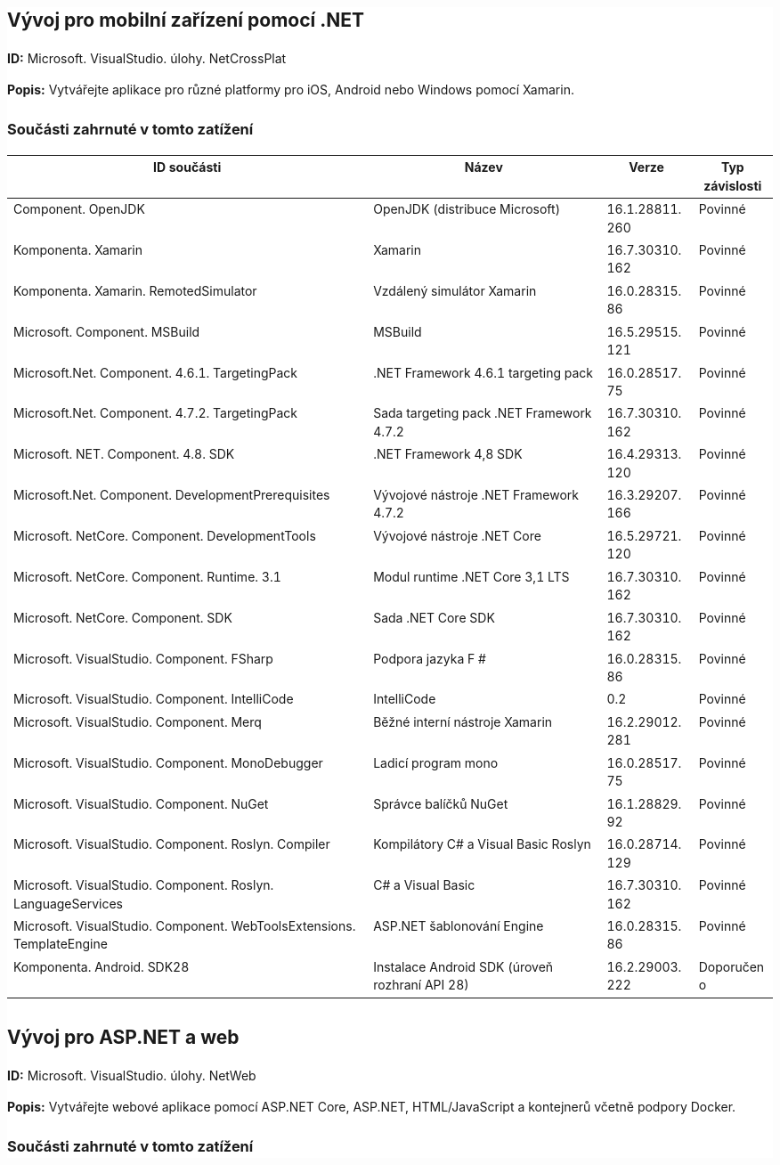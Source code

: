 ## <a name="mobile-development-with-net"></a>Vývoj pro mobilní zařízení pomocí .NET

**ID:** Microsoft. VisualStudio. úlohy. NetCrossPlat

**Popis:** Vytvářejte aplikace pro různé platformy pro iOS, Android nebo Windows pomocí Xamarin.

### <a name="components-included-by-this-workload"></a>Součásti zahrnuté v tomto zatížení

ID součásti | Název | Verze | Typ závislosti
--- | --- | --- | ---
Component. OpenJDK | OpenJDK (distribuce Microsoft) | 16.1.28811.260 | Povinné
Komponenta. Xamarin | Xamarin | 16.7.30310.162 | Povinné
Komponenta. Xamarin. RemotedSimulator | Vzdálený simulátor Xamarin | 16.0.28315.86 | Povinné
Microsoft. Component. MSBuild | MSBuild | 16.5.29515.121 | Povinné
Microsoft.Net. Component. 4.6.1. TargetingPack | .NET Framework 4.6.1 targeting pack | 16.0.28517.75 | Povinné
Microsoft.Net. Component. 4.7.2. TargetingPack | Sada targeting pack .NET Framework 4.7.2 | 16.7.30310.162 | Povinné
Microsoft. NET. Component. 4.8. SDK | .NET Framework 4,8 SDK | 16.4.29313.120 | Povinné
Microsoft.Net. Component. DevelopmentPrerequisites | Vývojové nástroje .NET Framework 4.7.2 | 16.3.29207.166 | Povinné
Microsoft. NetCore. Component. DevelopmentTools | Vývojové nástroje .NET Core | 16.5.29721.120 | Povinné
Microsoft. NetCore. Component. Runtime. 3.1 | Modul runtime .NET Core 3,1 LTS | 16.7.30310.162 | Povinné
Microsoft. NetCore. Component. SDK | Sada .NET Core SDK | 16.7.30310.162 | Povinné
Microsoft. VisualStudio. Component. FSharp | Podpora jazyka F # | 16.0.28315.86 | Povinné
Microsoft. VisualStudio. Component. IntelliCode | IntelliCode | 0.2 | Povinné
Microsoft. VisualStudio. Component. Merq | Běžné interní nástroje Xamarin | 16.2.29012.281 | Povinné
Microsoft. VisualStudio. Component. MonoDebugger | Ladicí program mono | 16.0.28517.75 | Povinné
Microsoft. VisualStudio. Component. NuGet | Správce balíčků NuGet | 16.1.28829.92 | Povinné
Microsoft. VisualStudio. Component. Roslyn. Compiler | Kompilátory C# a Visual Basic Roslyn | 16.0.28714.129 | Povinné
Microsoft. VisualStudio. Component. Roslyn. LanguageServices | C# a Visual Basic | 16.7.30310.162 | Povinné
Microsoft. VisualStudio. Component. WebToolsExtensions. TemplateEngine | ASP.NET šablonování Engine | 16.0.28315.86 | Povinné
Komponenta. Android. SDK28 | Instalace Android SDK (úroveň rozhraní API 28) | 16.2.29003.222 | Doporučeno

## <a name="aspnet-and-web-development"></a>Vývoj pro ASP.NET a web

**ID:** Microsoft. VisualStudio. úlohy. NetWeb

**Popis:** Vytvářejte webové aplikace pomocí ASP.NET Core, ASP.NET, HTML/JavaScript a kontejnerů včetně podpory Docker.

### <a name="components-included-by-this-workload"></a>Součásti zahrnuté v tomto zatížení
